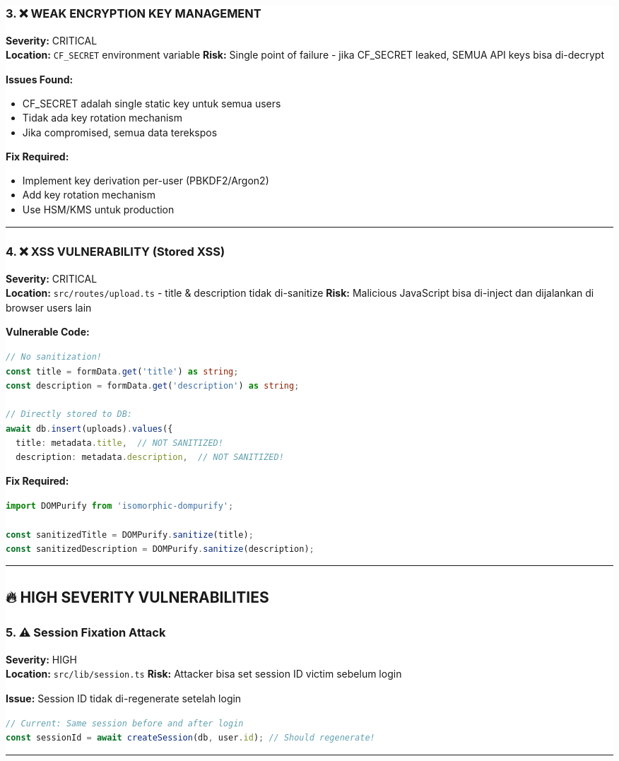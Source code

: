 
### 3. ❌ **WEAK ENCRYPTION KEY MANAGEMENT**
**Severity:** CRITICAL  
**Location:** `CF_SECRET` environment variable
**Risk:** Single point of failure - jika CF_SECRET leaked, SEMUA API keys bisa di-decrypt

**Issues Found:**
- CF_SECRET adalah single static key untuk semua users
- Tidak ada key rotation mechanism
- Jika compromised, semua data terekspos

**Fix Required:**
- Implement key derivation per-user (PBKDF2/Argon2)
- Add key rotation mechanism
- Use HSM/KMS untuk production

---

### 4. ❌ **XSS VULNERABILITY (Stored XSS)**
**Severity:** CRITICAL  
**Location:** `src/routes/upload.ts` - title & description tidak di-sanitize
**Risk:** Malicious JavaScript bisa di-inject dan dijalankan di browser users lain

**Vulnerable Code:**
```typescript
// No sanitization!
const title = formData.get('title') as string;
const description = formData.get('description') as string;

// Directly stored to DB:
await db.insert(uploads).values({
  title: metadata.title,  // NOT SANITIZED!
  description: metadata.description,  // NOT SANITIZED!
```

**Fix Required:**
```typescript
import DOMPurify from 'isomorphic-dompurify';

const sanitizedTitle = DOMPurify.sanitize(title);
const sanitizedDescription = DOMPurify.sanitize(description);
```

---

## 🔥 HIGH SEVERITY VULNERABILITIES

### 5. ⚠️ **Session Fixation Attack**
**Severity:** HIGH  
**Location:** `src/lib/session.ts`
**Risk:** Attacker bisa set session ID victim sebelum login

**Issue:** Session ID tidak di-regenerate setelah login
```typescript
// Current: Same session before and after login
const sessionId = await createSession(db, user.id); // Should regenerate!
```

---